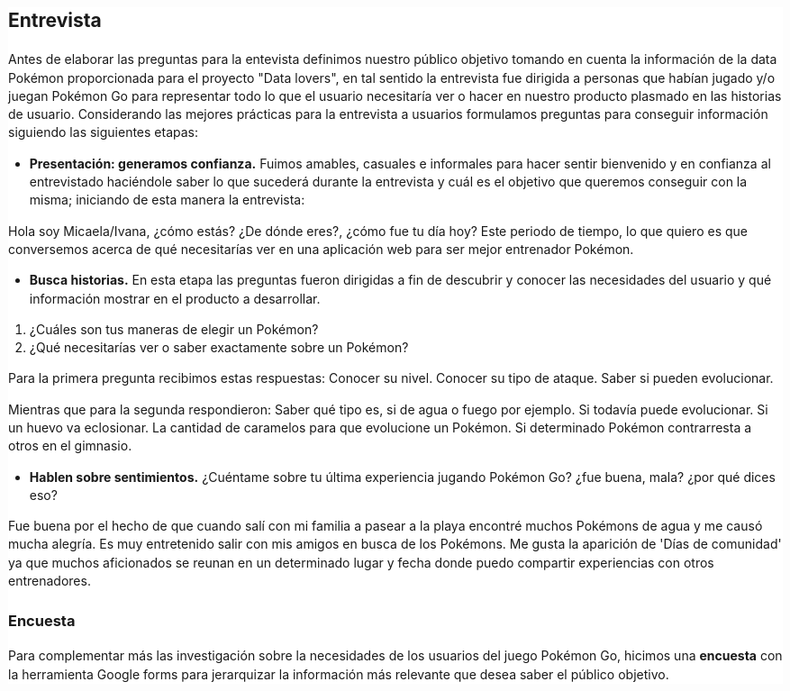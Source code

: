 ## Entrevista

Antes de elaborar las preguntas para la entevista definimos nuestro público objetivo tomando en cuenta la información de la data Pokémon proporcionada para el proyecto "Data lovers", en tal sentido la entrevista fue dirigida a personas que habían jugado y/o juegan Pokémon Go
para representar todo lo que el usuario necesitaría ver o hacer en nuestro producto plasmado en las historias de usuario. 
Considerando las mejores prácticas para la entrevista a usuarios formulamos preguntas para conseguir información siguiendo las siguientes etapas:  

* **Presentación: generamos confianza.**
Fuimos amables, casuales e informales para hacer sentir bienvenido y en confianza al entrevistado haciéndole saber lo que sucederá durante la entrevista y cuál es el objetivo que queremos conseguir con la misma; iniciando de esta manera la entrevista:

Hola soy Micaela/Ivana, ¿cómo estás?
¿De dónde eres?, ¿cómo fue tu día hoy?
Este periodo de tiempo, lo que quiero es que conversemos acerca de qué necesitarías ver en una aplicación web para ser mejor entrenador Pokémon.

* **Busca historias.**
En esta etapa las preguntas fueron dirigidas a fin de descubrir y conocer las necesidades del usuario y qué información mostrar en el producto a desarrollar.

1. ¿Cuáles son tus maneras de elegir un Pokémon?
2. ¿Qué necesitarías ver o saber exactamente sobre un Pokémon?

Para la primera pregunta recibimos estas respuestas:
Conocer su nivel.
Conocer su tipo de ataque. 
Saber si pueden evolucionar.

Mientras que para la segunda respondieron: 
Saber qué tipo es, si de agua o fuego por ejemplo.
Si todavía puede evolucionar.
Si un huevo va eclosionar.
La cantidad de caramelos para que evolucione un Pokémon.
Si determinado Pokémon contrarresta a otros en el gimnasio.

* **Hablen sobre sentimientos.**
¿Cuéntame sobre tu última experiencia jugando Pokémon Go? ¿fue buena, mala? ¿por qué dices eso?

Fue buena por el hecho de que cuando salí con mi familia a pasear a la playa encontré muchos Pokémons de agua y me causó mucha alegría.
Es muy entretenido salir con mis amigos en busca de los Pokémons.
Me gusta la aparición de 'Días de comunidad' ya que muchos aficionados se reunan en un determinado lugar y fecha donde puedo compartir experiencias con otros entrenadores.


### Encuesta 

Para complementar más las investigación sobre la necesidades de los usuarios del juego Pokémon Go, hicimos una **encuesta** con la herramienta Google forms para jerarquizar la información más relevante que desea saber el público objetivo.
